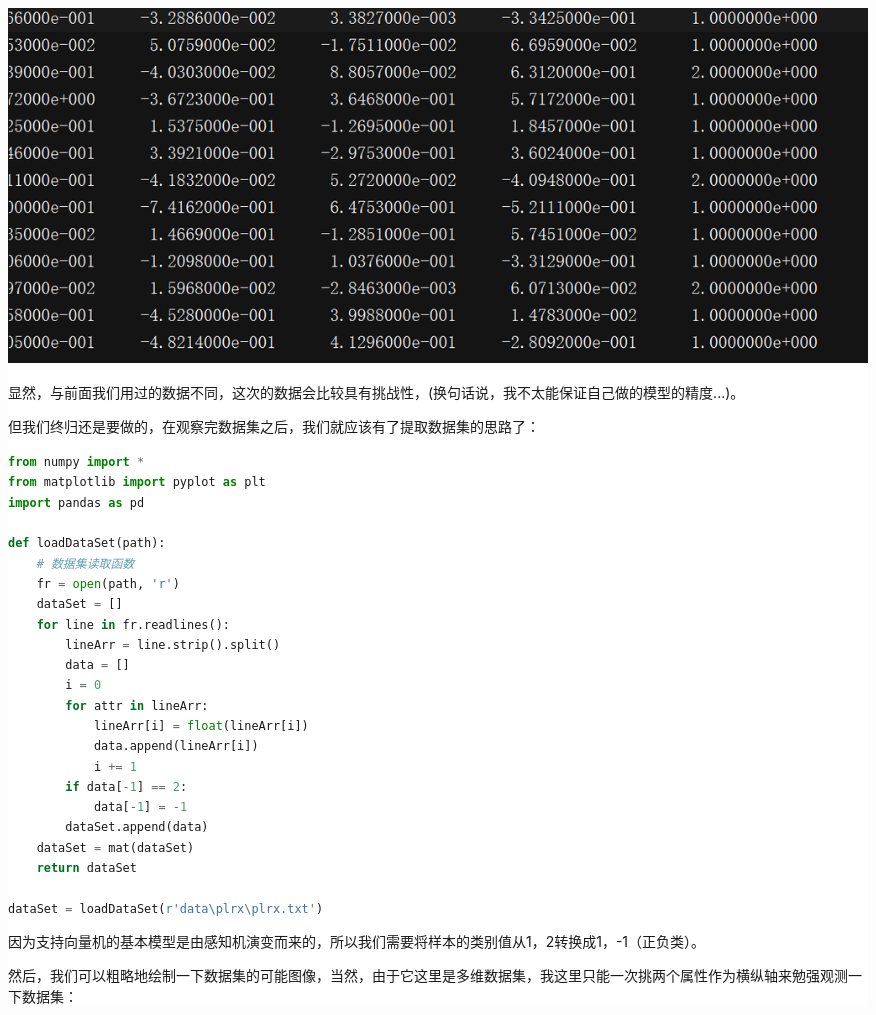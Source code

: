 ![](\images\blog\mla5-2.png)

显然，与前面我们用过的数据不同，这次的数据会比较具有挑战性，(换句话说，我不太能保证自己做的模型的精度...)。

但我们终归还是要做的，在观察完数据集之后，我们就应该有了提取数据集的思路了：

```python
from numpy import *
from matplotlib import pyplot as plt
import pandas as pd

def loadDataSet(path):
    # 数据集读取函数
    fr = open(path, 'r')
    dataSet = []
    for line in fr.readlines():
        lineArr = line.strip().split()
        data = []
        i = 0
        for attr in lineArr:
            lineArr[i] = float(lineArr[i])
            data.append(lineArr[i])
            i += 1
        if data[-1] == 2:
            data[-1] = -1
        dataSet.append(data)
    dataSet = mat(dataSet)
    return dataSet

dataSet = loadDataSet(r'data\plrx\plrx.txt')
```

因为支持向量机的基本模型是由感知机演变而来的，所以我们需要将样本的类别值从1，2转换成1，-1（正负类）。

然后，我们可以粗略地绘制一下数据集的可能图像，当然，由于它这里是多维数据集，我这里只能一次挑两个属性作为横纵轴来勉强观测一下数据集：
